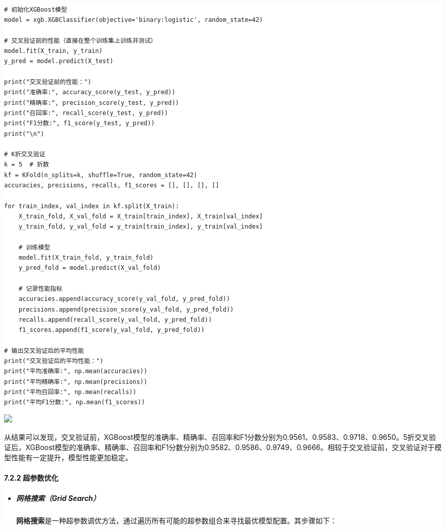```
# 初始化XGBoost模型
model = xgb.XGBClassifier(objective='binary:logistic', random_state=42)

# 交叉验证前的性能（直接在整个训练集上训练并测试）
model.fit(X_train, y_train)
y_pred = model.predict(X_test)

print("交叉验证前的性能：")
print("准确率:", accuracy_score(y_test, y_pred))
print("精确率:", precision_score(y_test, y_pred))
print("召回率:", recall_score(y_test, y_pred))
print("F1分数:", f1_score(y_test, y_pred))
print("\n")

# K折交叉验证
k = 5  # 折数
kf = KFold(n_splits=k, shuffle=True, random_state=42)
accuracies, precisions, recalls, f1_scores = [], [], [], []

for train_index, val_index in kf.split(X_train):
    X_train_fold, X_val_fold = X_train[train_index], X_train[val_index]
    y_train_fold, y_val_fold = y_train[train_index], y_train[val_index]
    
    # 训练模型
    model.fit(X_train_fold, y_train_fold)
    y_pred_fold = model.predict(X_val_fold)
    
    # 记录性能指标
    accuracies.append(accuracy_score(y_val_fold, y_pred_fold))
    precisions.append(precision_score(y_val_fold, y_pred_fold))
    recalls.append(recall_score(y_val_fold, y_pred_fold))
    f1_scores.append(f1_score(y_val_fold, y_pred_fold))

# 输出交叉验证后的平均性能
print("交叉验证后的平均性能：")
print("平均准确率:", np.mean(accuracies))
print("平均精确率:", np.mean(precisions))
print("平均召回率:", np.mean(recalls))
print("平均F1分数:", np.mean(f1_scores))
```

<img src="./img/图14 交叉验证结果.png">

​	从结果可以发现，交叉验证前，XGBoost模型的准确率、精确率、召回率和F1分数分别为0.9561、0.9583、0.9718、0.9650。5折交叉验证后，XGBoost模型的准确率、精确率、召回率和F1分数分别为0.9582、0.9586、0.9749、0.9666。相较于交叉验证前，交叉验证对于模型性能有一定提升，模型性能更加稳定。

#### 7.2.2 超参数优化

- ##### 网格搜索（Grid Search）

  **网格搜索**是一种超参数调优方法，通过遍历所有可能的超参数组合来寻找最优模型配置。其步骤如下：
